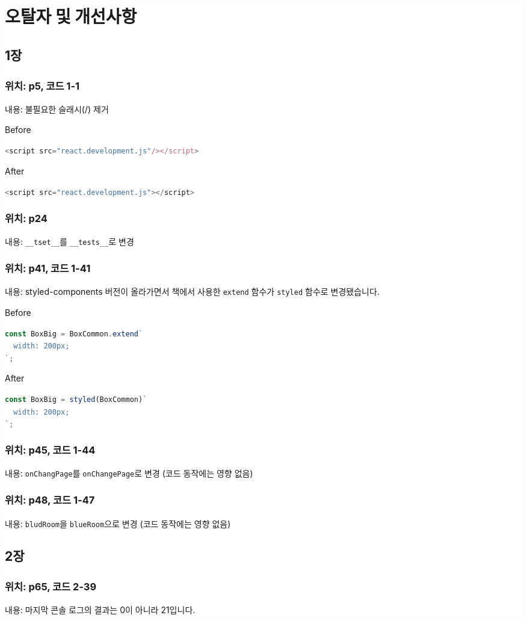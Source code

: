 # 오탈자 및 개선사항
## 1장

### 위치: p5, 코드 1-1

내용: 불필요한 슬래시(/) 제거

Before
```js
<script src="react.development.js"/></script>
```

After
```js
<script src="react.development.js"></script>
```


### 위치: p24

내용: `__tset__`를 `__tests__`로 변경

### 위치: p41, 코드 1-41

내용: styled-components 버전이 올라가면서 책에서 사용한 `extend` 함수가 `styled` 함수로 변경됐습니다.

Before
```js
const BoxBig = BoxCommon.extend`
  width: 200px;
`;
```

After
```js
const BoxBig = styled(BoxCommon)`
  width: 200px;
`;
```

### 위치: p45, 코드 1-44

내용: `onChangPage`를 `onChangePage`로 변경 (코드 동작에는 영향 없음)

### 위치: p48, 코드 1-47

내용: `bludRoom`을 `blueRoom`으로 변경 (코드 동작에는 영향 없음)

## 2장

### 위치: p65, 코드 2-39

내용: 마지막 콘솔 로그의 결과는 0이 아니라 21입니다.
